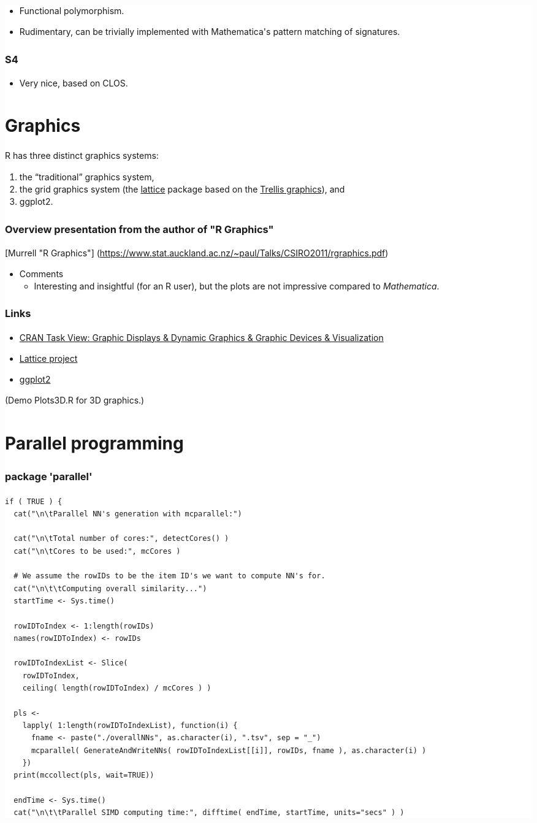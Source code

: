  - Functional polymorphism.
 
 - Rudimentary, can be trivially implemented with Mathematica's pattern matching of signatures.

### S4
 
 - Very nice, based on CLOS. 


Graphics
========================================================

R has three distinct graphics systems: 
 1. the “traditional” graphics system, 
 2. the grid graphics system (the [lattice](http://www.inside-r.org/packages/cran/lattice) package based on the [Trellis graphics](http://stat.bell-labs.com/doc/trellis.user.pdf)), and 
 3. ggplot2.
 
### Overview presentation from the author of "R Graphics"
[Murrell "R Graphics"] (https://www.stat.auckland.ac.nz/~paul/Talks/CSIRO2011/rgraphics.pdf)

 - Comments
   - Interesting and insightful (for an R user), but the plots are not impressive compared to *Mathematica*.

### Links

- [CRAN Task View: Graphic Displays & Dynamic Graphics & Graphic Devices &   Visualization](https://cran.r-project.org/web/views/Graphics.html)

- [Lattice project](http://lattice.r-forge.r-project.org/documentation.php)

- [ggplot2]()

(Demo Plots3D.R for 3D graphics.)


Parallel programming
========================================================

### package 'parallel'
```
if ( TRUE ) {
  cat("\n\tParallel NN's generation with mcparallel:")
  
  cat("\n\tTotal number of cores:", detectCores() )
  cat("\n\tCores to be used:", mcCores )
  
  # We assume the rowIDs to be the item ID's we want to compute NN's for.
  cat("\n\t\tComputing overall similarity...")
  startTime <- Sys.time()
  
  rowIDToIndex <- 1:length(rowIDs)
  names(rowIDToIndex) <- rowIDs
  
  rowIDToIndexList <- Slice(
    rowIDToIndex, 
    ceiling( length(rowIDToIndex) / mcCores ) )
  
  pls <- 
    lapply( 1:length(rowIDToIndexList), function(i) {
      fname <- paste("./overallNNs", as.character(i), ".tsv", sep = "_")
      mcparallel( GenerateAndWriteNNs( rowIDToIndexList[[i]], rowIDs, fname ), as.character(i) )
    })
  print(mccollect(pls, wait=TRUE))
  
  endTime <- Sys.time()
  cat("\n\t\tParallel SIMD computing time:", difftime( endTime, startTime, units="secs" ) )
```